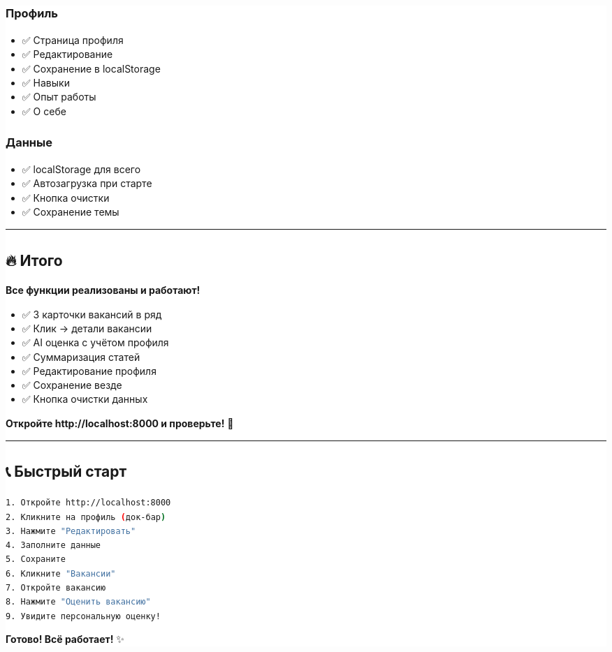 ### Профиль
- ✅ Страница профиля
- ✅ Редактирование
- ✅ Сохранение в localStorage
- ✅ Навыки
- ✅ Опыт работы
- ✅ О себе

### Данные
- ✅ localStorage для всего
- ✅ Автозагрузка при старте
- ✅ Кнопка очистки
- ✅ Сохранение темы

---

## 🔥 Итого

**Все функции реализованы и работают!**

- ✅ 3 карточки вакансий в ряд
- ✅ Клик → детали вакансии
- ✅ AI оценка с учётом профиля
- ✅ Суммаризация статей
- ✅ Редактирование профиля
- ✅ Сохранение везде
- ✅ Кнопка очистки данных

**Откройте http://localhost:8000 и проверьте!** 🚀

---

## 📞 Быстрый старт

```bash
1. Откройте http://localhost:8000
2. Кликните на профиль (док-бар)
3. Нажмите "Редактировать"
4. Заполните данные
5. Сохраните
6. Кликните "Вакансии"
7. Откройте вакансию
8. Нажмите "Оценить вакансию"
9. Увидите персональную оценку!
```

**Готово! Всё работает!** ✨
